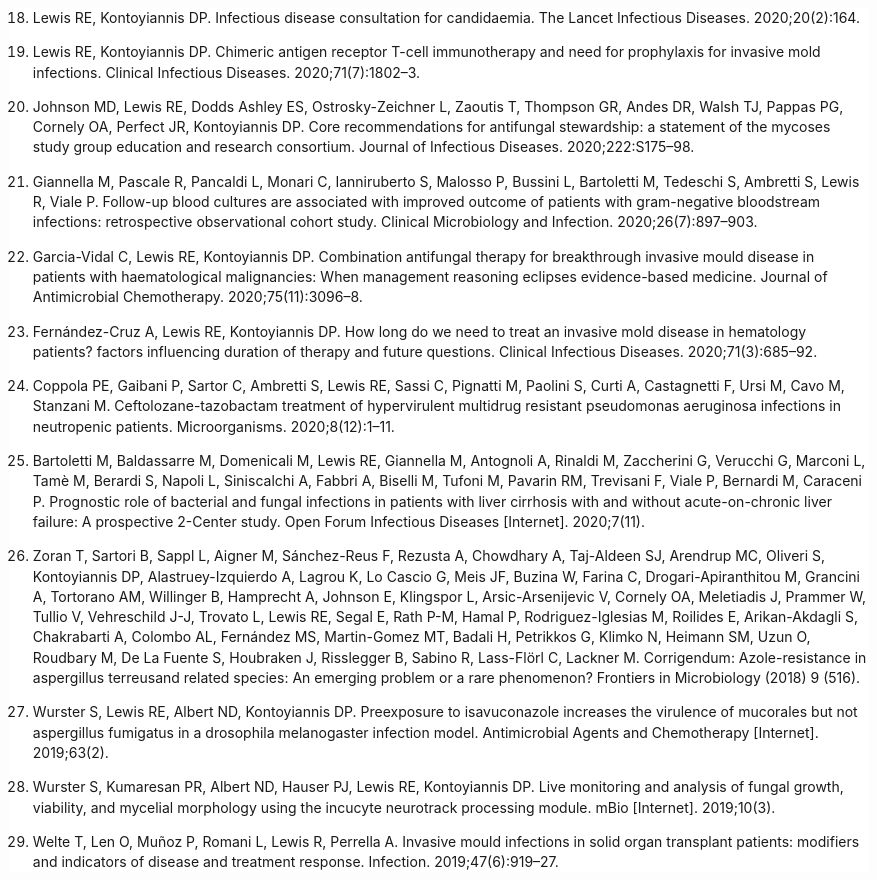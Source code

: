 18. Lewis RE, Kontoyiannis DP. Infectious disease consultation for candidaemia. The Lancet Infectious Diseases. 2020;20(2):164.

19. Lewis RE, Kontoyiannis DP. Chimeric antigen receptor T-cell immunotherapy and need for prophylaxis for invasive mold infections. Clinical Infectious Diseases. 2020;71(7):1802–3.

20. Johnson MD, Lewis RE, Dodds Ashley ES, Ostrosky-Zeichner L, Zaoutis T, Thompson GR, Andes DR, Walsh TJ, Pappas PG, Cornely OA, Perfect JR, Kontoyiannis DP. Core recommendations for antifungal stewardship: a statement of the mycoses study group education and research consortium. Journal of Infectious Diseases. 2020;222:S175–98.

21. Giannella M, Pascale R, Pancaldi L, Monari C, Ianniruberto S, Malosso P, Bussini L, Bartoletti M, Tedeschi S, Ambretti S, Lewis R, Viale P. Follow-up blood cultures are associated with improved outcome of patients with gram-negative bloodstream infections: retrospective observational cohort study. Clinical Microbiology and Infection. 2020;26(7):897–903.

22. Garcia-Vidal C, Lewis RE, Kontoyiannis DP. Combination antifungal therapy for breakthrough invasive mould disease in patients with haematological malignancies: When management reasoning eclipses evidence-based medicine. Journal of Antimicrobial Chemotherapy. 2020;75(11):3096–8.

23. Fernández-Cruz A, Lewis RE, Kontoyiannis DP. How long do we need to treat an invasive mold disease in hematology patients? factors influencing duration of therapy and future questions. Clinical Infectious Diseases. 2020;71(3):685–92.

24. Coppola PE, Gaibani P, Sartor C, Ambretti S, Lewis RE, Sassi C, Pignatti M, Paolini S, Curti A, Castagnetti F, Ursi M, Cavo M, Stanzani M. Ceftolozane-tazobactam treatment of hypervirulent multidrug resistant pseudomonas aeruginosa infections in neutropenic patients. Microorganisms. 2020;8(12):1–11.

25. Bartoletti M, Baldassarre M, Domenicali M, Lewis RE, Giannella M, Antognoli A, Rinaldi M, Zaccherini G, Verucchi G, Marconi L, Tamè M, Berardi S, Napoli L, Siniscalchi A, Fabbri A, Biselli M, Tufoni M, Pavarin RM, Trevisani F, Viale P, Bernardi M, Caraceni P. Prognostic role of bacterial and fungal infections in patients with liver cirrhosis with and without acute-on-chronic liver failure: A prospective 2-Center study. Open Forum Infectious Diseases [Internet]. 2020;7(11).

26. Zoran T, Sartori B, Sappl L, Aigner M, Sánchez-Reus F, Rezusta A, Chowdhary A, Taj-Aldeen SJ, Arendrup MC, Oliveri S, Kontoyiannis DP, Alastruey-Izquierdo A, Lagrou K, Lo Cascio G, Meis JF, Buzina W, Farina C, Drogari-Apiranthitou M, Grancini A, Tortorano AM, Willinger B, Hamprecht A, Johnson E, Klingspor L, Arsic-Arsenijevic V, Cornely OA, Meletiadis J, Prammer W, Tullio V, Vehreschild J-J, Trovato L, Lewis RE, Segal E, Rath P-M, Hamal P, Rodriguez-Iglesias M, Roilides E, Arikan-Akdagli S, Chakrabarti A, Colombo AL, Fernández MS, Martin-Gomez MT, Badali H, Petrikkos G, Klimko N, Heimann SM, Uzun O, Roudbary M, De La Fuente S, Houbraken J, Risslegger B, Sabino R, Lass-Flörl C, Lackner M. Corrigendum: Azole-resistance in aspergillus terreusand related species: An emerging problem or a rare phenomenon? Frontiers in Microbiology (2018) 9 (516).

27. Wurster S, Lewis RE, Albert ND, Kontoyiannis DP. Preexposure to isavuconazole increases the virulence of mucorales but not aspergillus fumigatus in a drosophila melanogaster infection model. Antimicrobial Agents and Chemotherapy [Internet]. 2019;63(2).

28. Wurster S, Kumaresan PR, Albert ND, Hauser PJ, Lewis RE, Kontoyiannis DP. Live monitoring and analysis of fungal growth, viability, and mycelial morphology using the incucyte neurotrack processing module. mBio [Internet]. 2019;10(3).

29. Welte T, Len O, Muñoz P, Romani L, Lewis R, Perrella A. Invasive mould infections in solid organ transplant patients: modifiers and indicators of disease and treatment response. Infection. 2019;47(6):919–27.
